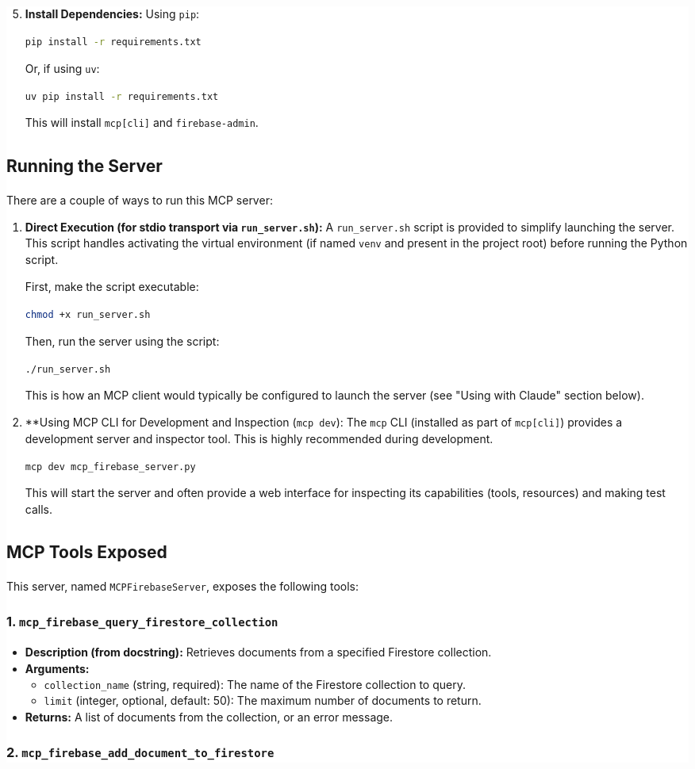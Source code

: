 5.  **Install Dependencies:**
    Using `pip`:
    ```bash
    pip install -r requirements.txt
    ```
    Or, if using `uv`:
    ```bash
    uv pip install -r requirements.txt
    ```
    This will install `mcp[cli]` and `firebase-admin`.

## Running the Server

There are a couple of ways to run this MCP server:

1.  **Direct Execution (for stdio transport via `run_server.sh`):**
    A `run_server.sh` script is provided to simplify launching the server. This script handles activating the virtual environment (if named `venv` and present in the project root) before running the Python script.

    First, make the script executable:
    ```bash
    chmod +x run_server.sh
    ```
    Then, run the server using the script:
    ```bash
    ./run_server.sh
    ```
    This is how an MCP client would typically be configured to launch the server (see "Using with Claude" section below).

2.  **Using MCP CLI for Development and Inspection (`mcp dev`):
    The `mcp` CLI (installed as part of `mcp[cli]`) provides a development server and inspector tool. This is highly recommended during development.
    ```bash
    mcp dev mcp_firebase_server.py
    ```
    This will start the server and often provide a web interface for inspecting its capabilities (tools, resources) and making test calls.

## MCP Tools Exposed

This server, named `MCPFirebaseServer`, exposes the following tools:

### 1. `mcp_firebase_query_firestore_collection`

*   **Description (from docstring):** Retrieves documents from a specified Firestore collection.
*   **Arguments:**
    *   `collection_name` (string, required): The name of the Firestore collection to query.
    *   `limit` (integer, optional, default: 50): The maximum number of documents to return.
*   **Returns:** A list of documents from the collection, or an error message.

### 2. `mcp_firebase_add_document_to_firestore`
